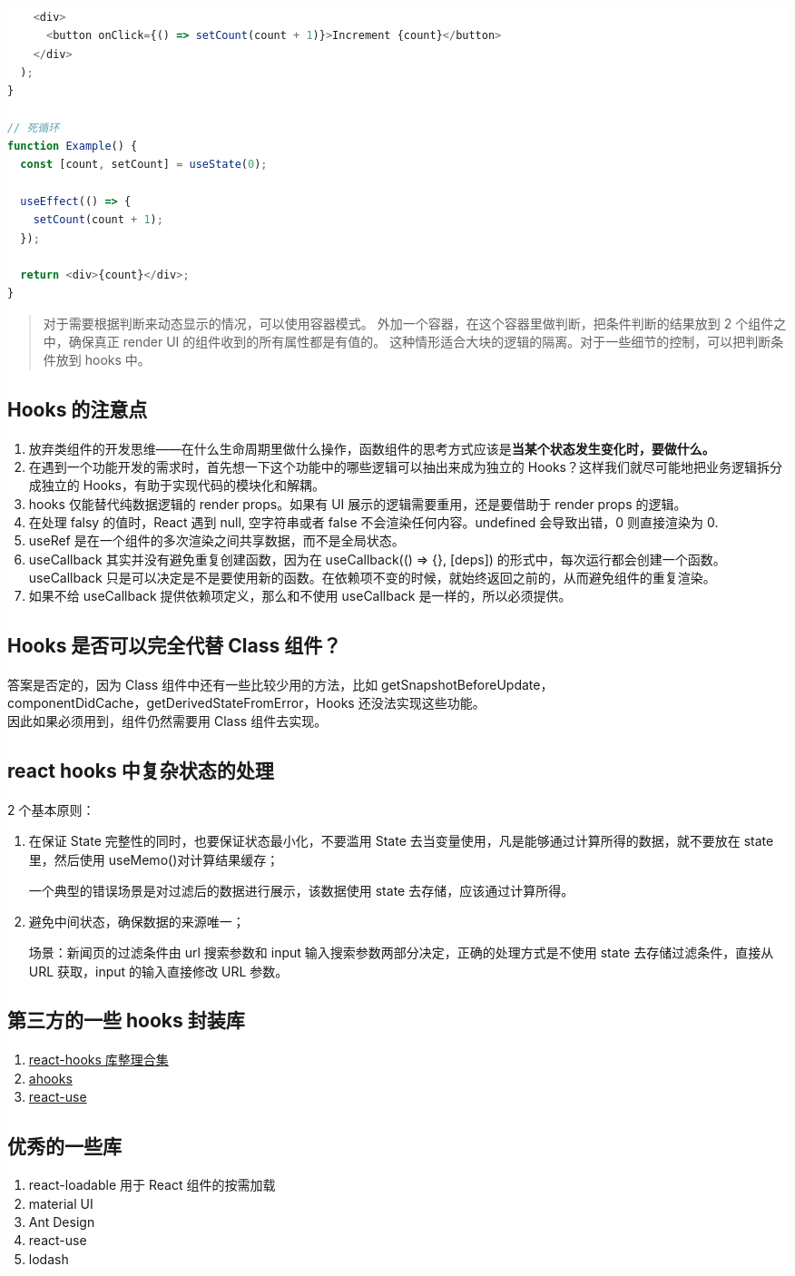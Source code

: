    ```js
       <div>
         <button onClick={() => setCount(count + 1)}>Increment {count}</button>
       </div>
     );
   }

   // 死循环
   function Example() {
     const [count, setCount] = useState(0);

     useEffect(() => {
       setCount(count + 1);
     });

     return <div>{count}</div>;
   }
   ```

> 对于需要根据判断来动态显示的情况，可以使用容器模式。 外加一个容器，在这个容器里做判断，把条件判断的结果放到 2 个组件之中，确保真正 render UI 的组件收到的所有属性都是有值的。 这种情形适合大块的逻辑的隔离。对于一些细节的控制，可以把判断条件放到 hooks 中。

## Hooks 的注意点

1. 放弃类组件的开发思维——在什么生命周期里做什么操作，函数组件的思考方式应该是**当某个状态发生变化时，要做什么。**
2. 在遇到一个功能开发的需求时，首先想一下这个功能中的哪些逻辑可以抽出来成为独立的 Hooks？这样我们就尽可能地把业务逻辑拆分成独立的 Hooks，有助于实现代码的模块化和解耦。
3. hooks 仅能替代纯数据逻辑的 render props。如果有 UI 展示的逻辑需要重用，还是要借助于 render props 的逻辑。
4. 在处理 falsy 的值时，React 遇到 null, 空字符串或者 false 不会渲染任何内容。undefined 会导致出错，0 则直接渲染为 0.
5. useRef 是在一个组件的多次渲染之间共享数据，而不是全局状态。
6. useCallback 其实并没有避免重复创建函数，因为在 useCallback(() => {}, [deps]) 的形式中，每次运行都会创建一个函数。useCallback 只是可以决定是不是要使用新的函数。在依赖项不变的时候，就始终返回之前的，从而避免组件的重复渲染。
7. 如果不给 useCallback 提供依赖项定义，那么和不使用 useCallback 是一样的，所以必须提供。

## Hooks 是否可以完全代替 Class 组件？

答案是否定的，因为 Class 组件中还有一些比较少用的方法，比如 getSnapshotBeforeUpdate，  
componentDidCache，getDerivedStateFromError，Hooks 还没法实现这些功能。  
因此如果必须用到，组件仍然需要用 Class 组件去实现。

## react hooks 中复杂状态的处理

2 个基本原则：

1. 在保证 State 完整性的同时，也要保证状态最小化，不要滥用 State 去当变量使用，凡是能够通过计算所得的数据，就不要放在 state 里，然后使用 useMemo()对计算结果缓存；

   一个典型的错误场景是对过滤后的数据进行展示，该数据使用 state 去存储，应该通过计算所得。

2. 避免中间状态，确保数据的来源唯一；

   场景：新闻页的过滤条件由 url 搜索参数和 input 输入搜索参数两部分决定，正确的处理方式是不使用 state 去存储过滤条件，直接从 URL 获取，input 的输入直接修改 URL 参数。

## 第三方的一些 hooks 封装库

1. [react-hooks 库整理合集](https://nikgraf.github.io/react-hooks)
2. [ahooks](https://ahooks.js.org/zh-CN/hooks/use-request/index)
3. [react-use](https://github.com/streamich/react-use)

## 优秀的一些库

1. react-loadable 用于 React 组件的按需加载
2. material UI
3. Ant Design
4. react-use
5. lodash
